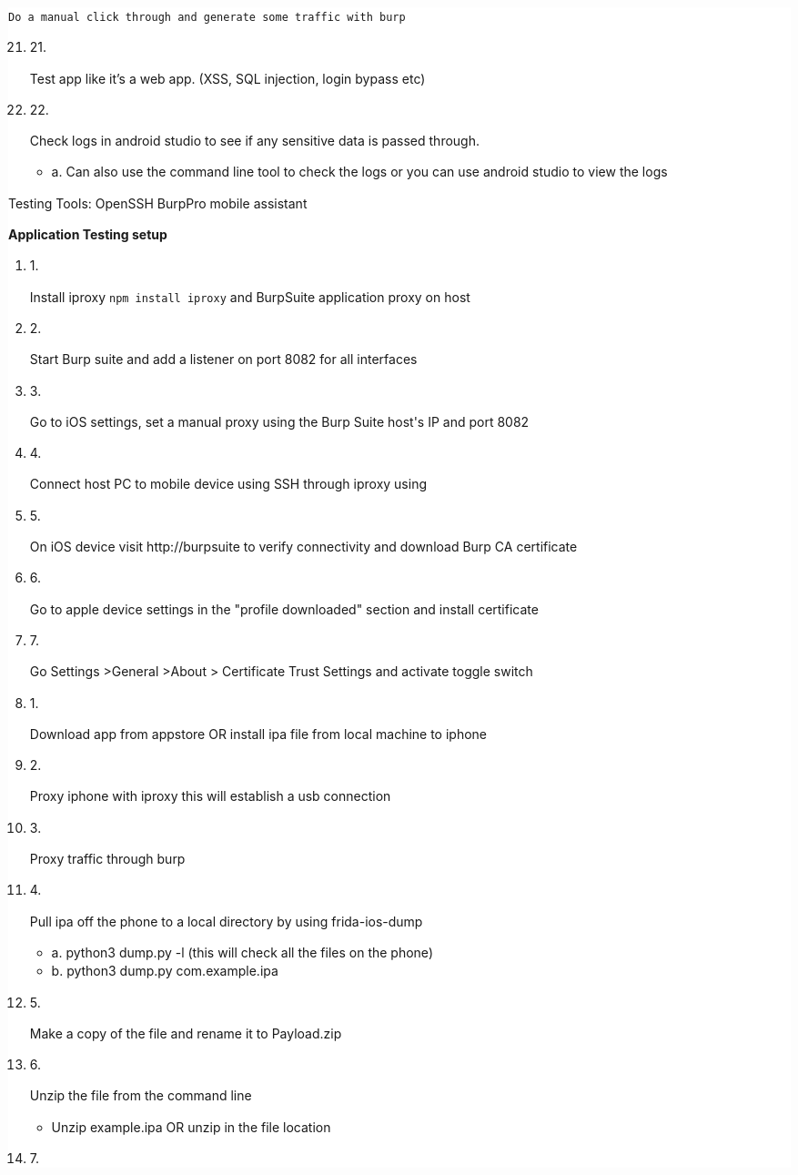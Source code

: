     Do a manual click through and generate some traffic with burp
21. 21\.

    Test app like it’s a web app. (XSS, SQL injection, login bypass etc)
22. 22\.

    Check logs in android studio to see if any sensitive data is passed through.

    * a. Can also use the command line tool to check the logs or you can use android studio to view the logs

Testing Tools: OpenSSH BurpPro mobile assistant

**Application Testing setup**

1.  1\.

    Install iproxy `npm install iproxy` and BurpSuite application proxy on host
2.  2\.

    Start Burp suite and add a listener on port 8082 for all interfaces
3.  3\.

    Go to iOS settings, set a manual proxy using the Burp Suite host's IP and port 8082
4.  4\.

    Connect host PC to mobile device using SSH through iproxy using
5.  5\.

    On iOS device visit http://burpsuite to verify connectivity and download Burp CA certificate
6.  6\.

    Go to apple device settings in the "profile downloaded" section and install certificate
7.  7\.

    Go Settings >General >About > Certificate Trust Settings and activate toggle switch
8.  1\.

    Download app from appstore OR install ipa file from local machine to iphone
9.  2\.

    Proxy iphone with iproxy this will establish a usb connection
10. 3\.

    Proxy traffic through burp
11. 4\.

    Pull ipa off the phone to a local directory by using frida-ios-dump

    * a. python3 dump.py -l (this will check all the files on the phone)
    * b. python3 dump.py com.example.ipa
12. 5\.

    Make a copy of the file and rename it to Payload.zip
13. 6\.

    Unzip the file from the command line

    * Unzip example.ipa OR unzip in the file location
14. 7\.
